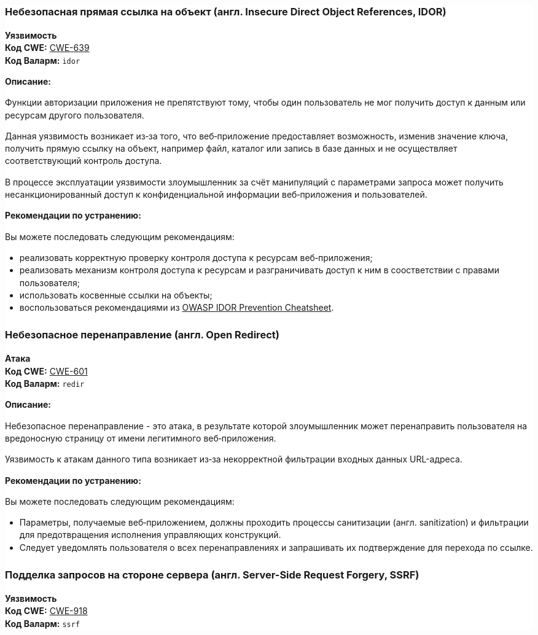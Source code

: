 ### Небезопасная прямая ссылка на объект (англ. Insecure Direct Object References, IDOR)

**Уязвимость**<br>
**Код CWE:** [CWE-639][cwe-639]<br>
**Код Валарм:** `idor`

**Описание:**

Функции авторизации приложения не препятствуют тому, чтобы один пользователь не мог получить доступ к данным или ресурсам другого пользователя.

Данная уязвимость возникает из‑за того, что веб‑приложение предоставляет возможность, изменив значение ключа, получить прямую ссылку на объект, например файл, каталог или запись в базе данных и не осуществляет соответствующий контроль доступа.

В процессе эксплуатации уязвимости злоумышленник за счёт манипуляций с параметрами запроса может получить несанкционированный доступ к конфиденциальной информации веб‑приложения и пользователей.

**Рекомендации по устранению:**

Вы можете последовать следующим рекомендациям:
*   реализовать корректную проверку контроля доступа к ресурсам веб‑приложения;
*   реализовать механизм контроля доступа к ресурсам и разграничивать доступ к ним в соостветствии с правами пользователя;
*   использовать косвенные ссылки на объекты;
*   воспользоваться рекомендациями из [OWASP IDOR Prevention Cheatsheet][link-owasp-idor-cheatsheet].


### Небезопасное перенаправление (англ. Open Redirect)

**Атака**<br> 
**Код CWE:** [CWE-601][cwe-601]<br>
**Код Валарм:** `redir`

**Описание:**

Небезопасное перенаправление - это атака, в результате которой злоумышленник может перенаправить пользователя на вредоносную страницу от имени легитимного веб‑приложения. 

Уязвимость к атакам данного типа возникает из‑за некорректной фильтрации входных данных URL-адреса.

**Рекомендации по устранению:**

Вы можете последовать следующим рекомендациям:
*   Параметры, получаемые веб‑приложением, должны проходить процессы санитизации (англ. sanitization) и фильтрации для предотвращения исполнения управляющих конструкций.
*   Следует уведомлять пользователя о всех перенаправлениях и запрашивать их подтверждение для перехода по ссылке.


### Подделка запросов на стороне сервера (англ. Server-Side Request Forgery, SSRF)

**Уязвимость**<br>
**Код CWE:** [CWE-918][cwe-918]<br>
**Код Валарм:** `ssrf`


[cwe-22]:   https://cwe.mitre.org/data/definitions/22.html
[cwe-78]:   https://cwe.mitre.org/data/definitions/78.html
[cwe-79]:   https://cwe.mitre.org/data/definitions/79.html
[cwe-89]:   https://cwe.mitre.org/data/definitions/89.html
[cwe-90]:   https://cwe.mitre.org/data/definitions/90.html
[cwe-93]:   https://cwe.mitre.org/data/definitions/93.html
[cwe-94]:   https://cwe.mitre.org/data/definitions/94.html
[cwe-113]:  https://cwe.mitre.org/data/definitions/113.html
[cwe-159]:  https://cwe.mitre.org/data/definitions/159.html
[cwe-200]:  https://cwe.mitre.org/data/definitions/200.html
[cwe-209]:  https://cwe.mitre.org/data/definitions/209.html
[cwe-215]:  https://cwe.mitre.org/data/definitions/215.html
[cwe-288]:  https://cwe.mitre.org/data/definitions/288.html
[cwe-307]:  https://cwe.mitre.org/data/definitions/307.html
[cwe-352]:  https://cwe.mitre.org/data/definitions/352.html
[cwe-425]:  https://cwe.mitre.org/data/definitions/425.html
[cwe-444]:  https://cwe.mitre.org/data/definitions/444.html
[cwe-511]:  https://cwe.mitre.org/data/definitions/511.html
[cwe-521]:  https://cwe.mitre.org/data/definitions/521.html
[cwe-538]:  https://cwe.mitre.org/data/definitions/538.html
[cwe-541]:  https://cwe.mitre.org/data/definitions/541.html
[cwe-548]:  https://cwe.mitre.org/data/definitions/548.html
[cwe-601]:  https://cwe.mitre.org/data/definitions/601.html
[cwe-611]:  https://cwe.mitre.org/data/definitions/611.html
[cwe-799]:  https://cwe.mitre.org/data/definitions/799.html
[cwe-639]:  https://cwe.mitre.org/data/definitions/639.html
[cwe-918]:  https://cwe.mitre.org/data/definitions/918.html
[cwe-943]:  https://cwe.mitre.org/data/definitions/943.html
[link-cwe]: https://cwe.mitre.org/
[link-owasp-xxe-cheatsheet]:                https://cheatsheetseries.owasp.org/cheatsheets/XML_External_Entity_Prevention_Cheat_Sheet.html
[link-owasp-xss-cheatsheet]:                https://cheatsheetseries.owasp.org/cheatsheets/Cross_Site_Scripting_Prevention_Cheat_Sheet.html
[link-owasp-idor-cheatsheet]:               https://cheatsheetseries.owasp.org/cheatsheets/Insecure_Direct_Object_Reference_Prevention_Cheat_Sheet.html
[link-owasp-ssrf-cheatsheet]:               https://cheatsheetseries.owasp.org/cheatsheets/Server_Side_Request_Forgery_Prevention_Cheat_Sheet.html
[link-owasp-auth-cheatsheet]:               https://cheatsheetseries.owasp.org/cheatsheets/Authentication_Cheat_Sheet.html
[link-owasp-ldapi-cheatsheet]:              https://cheatsheetseries.owasp.org/cheatsheets/LDAP_Injection_Prevention_Cheat_Sheet.html
[link-owasp-sqli-cheatsheet]:               https://cheatsheetseries.owasp.org/cheatsheets/SQL_Injection_Prevention_Cheat_Sheet.html
[link-ptrav-mitigation]:                    https://www.checkmarx.com/knowledge/knowledgebase/path-traversal
[link-wl-process-time-limit-directive]:     admin-ru/configure-parameters-ru.md#wallarm_process_time_limit
[doc-vpatch]:   user-guides/rules/vpatch-rule.md
[anchor-main-list]:     #основной-список-атак-и-уязвимостей        
[anchor-special-list]:  #список-особых-атак-и-уязвимостей
[anchor-brute]: #брутфорс-англ-bruteforce-attack
[anchor-rce]:   #удаленное-выполнение-кода-англ-remote-code-execution-rce
[anchor-ssrf]:  #подделка-запросов-на-стороне-сервера-англ-server-side-request-forgery-ssrf